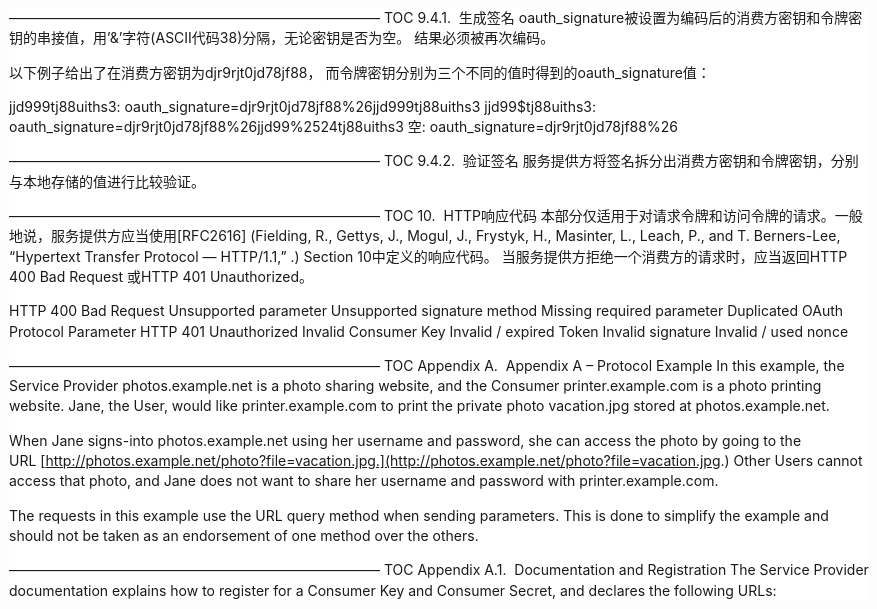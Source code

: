 ——————————————————————————–
TOC
9.4.1.  生成签名
oauth_signature被设置为编码后的消费方密钥和令牌密钥的串接值，用’&’字符(ASCII代码38)分隔，无论密钥是否为空。 结果必须被再次编码。

以下例子给出了在消费方密钥为djr9rjt0jd78jf88， 而令牌密钥分别为三个不同的值时得到的oauth_signature值：

jjd999tj88uiths3:
oauth_signature=djr9rjt0jd78jf88%26jjd999tj88uiths3
jjd99$tj88uiths3:
oauth_signature=djr9rjt0jd78jf88%26jjd99%2524tj88uiths3
空:
oauth_signature=djr9rjt0jd78jf88%26

——————————————————————————–
TOC
9.4.2.  验证签名
服务提供方将签名拆分出消费方密钥和令牌密钥，分别与本地存储的值进行比较验证。

——————————————————————————–
TOC
10.  HTTP响应代码
本部分仅适用于对请求令牌和访问令牌的请求。一般地说，服务提供方应当使用\[RFC2616\] (Fielding, R., Gettys, J., Mogul, J., Frystyk, H., Masinter, L., Leach, P., and T. Berners-Lee, “Hypertext Transfer Protocol — HTTP/1.1,” .) Section 10中定义的响应代码。 当服务提供方拒绝一个消费方的请求时，应当返回HTTP 400 Bad Request 或HTTP 401 Unauthorized。

HTTP 400 Bad Request
Unsupported parameter
Unsupported signature method
Missing required parameter
Duplicated OAuth Protocol Parameter
HTTP 401 Unauthorized
Invalid Consumer Key
Invalid / expired Token
Invalid signature
Invalid / used nonce

——————————————————————————–
TOC
Appendix A.  Appendix A – Protocol Example
In this example, the Service Provider photos.example.net is a photo sharing website, and the Consumer printer.example.com is a photo printing website. Jane, the User, would like printer.example.com to print the private photo vacation.jpg stored at photos.example.net.

When Jane signs-into photos.example.net using her username and password, she can access the photo by going to the URL [http://photos.example.net/photo?file=vacation.jpg.](http://photos.example.net/photo?file=vacation.jpg.) Other Users cannot access that photo, and Jane does not want to share her username and password with printer.example.com.

The requests in this example use the URL query method when sending parameters. This is done to simplify the example and should not be taken as an endorsement of one method over the others.

——————————————————————————–
TOC
Appendix A.1.  Documentation and Registration
The Service Provider documentation explains how to register for a Consumer Key and Consumer Secret, and declares the following URLs:
